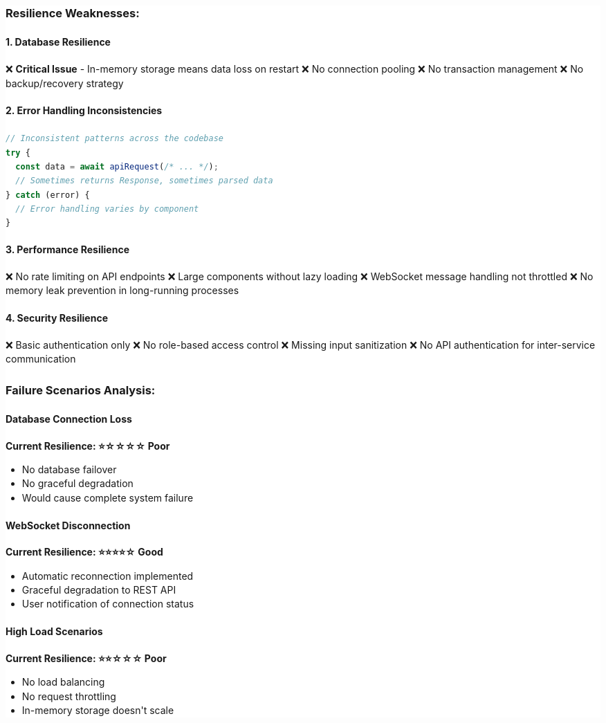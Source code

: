 ### Resilience Weaknesses:

#### **1. Database Resilience**
❌ **Critical Issue** - In-memory storage means data loss on restart
❌ No connection pooling
❌ No transaction management
❌ No backup/recovery strategy

#### **2. Error Handling Inconsistencies**
```typescript
// Inconsistent patterns across the codebase
try {
  const data = await apiRequest(/* ... */);
  // Sometimes returns Response, sometimes parsed data
} catch (error) {
  // Error handling varies by component
}
```

#### **3. Performance Resilience**
❌ No rate limiting on API endpoints
❌ Large components without lazy loading
❌ WebSocket message handling not throttled
❌ No memory leak prevention in long-running processes

#### **4. Security Resilience**
❌ Basic authentication only
❌ No role-based access control
❌ Missing input sanitization
❌ No API authentication for inter-service communication

### Failure Scenarios Analysis:

#### **Database Connection Loss**
**Current Resilience: ⭐☆☆☆☆ Poor**
- No database failover
- No graceful degradation
- Would cause complete system failure

#### **WebSocket Disconnection**
**Current Resilience: ⭐⭐⭐⭐☆ Good**
- Automatic reconnection implemented
- Graceful degradation to REST API
- User notification of connection status

#### **High Load Scenarios**
**Current Resilience: ⭐⭐☆☆☆ Poor**
- No load balancing
- No request throttling
- In-memory storage doesn't scale
